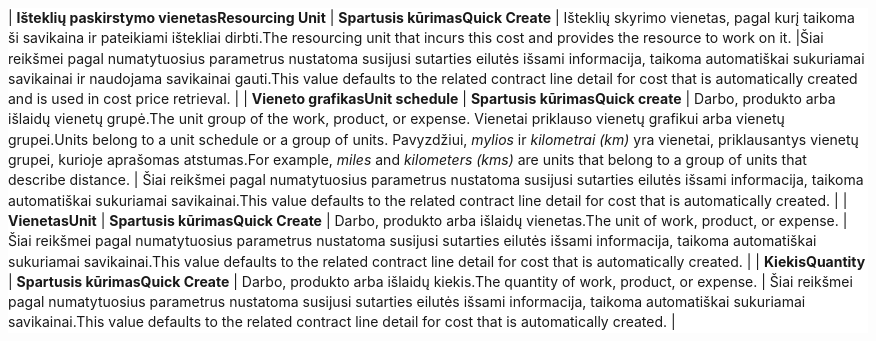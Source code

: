 | <span data-ttu-id="45f5e-161">**Išteklių paskirstymo vienetas**</span><span class="sxs-lookup"><span data-stu-id="45f5e-161">**Resourcing Unit**</span></span> | <span data-ttu-id="45f5e-162">**Spartusis kūrimas**</span><span class="sxs-lookup"><span data-stu-id="45f5e-162">**Quick Create**</span></span> | <span data-ttu-id="45f5e-163">Išteklių skyrimo vienetas, pagal kurį taikoma ši savikaina ir pateikiami ištekliai dirbti.</span><span class="sxs-lookup"><span data-stu-id="45f5e-163">The resourcing unit that incurs this cost and provides the resource to work on it.</span></span> |<span data-ttu-id="45f5e-164">Šiai reikšmei pagal numatytuosius parametrus nustatoma susijusi sutarties eilutės išsami informacija, taikoma automatiškai sukuriamai savikainai ir naudojama savikainai gauti.</span><span class="sxs-lookup"><span data-stu-id="45f5e-164">This value defaults to the related contract line detail for cost that is automatically created and is used in cost price retrieval.</span></span> |
| <span data-ttu-id="45f5e-165">**Vieneto grafikas**</span><span class="sxs-lookup"><span data-stu-id="45f5e-165">**Unit schedule**</span></span> | <span data-ttu-id="45f5e-166">**Spartusis kūrimas**</span><span class="sxs-lookup"><span data-stu-id="45f5e-166">**Quick create**</span></span> | <span data-ttu-id="45f5e-167">Darbo, produkto arba išlaidų vienetų grupė.</span><span class="sxs-lookup"><span data-stu-id="45f5e-167">The unit group of the work, product, or expense.</span></span> <span data-ttu-id="45f5e-168">Vienetai priklauso vienetų grafikui arba vienetų grupei.</span><span class="sxs-lookup"><span data-stu-id="45f5e-168">Units belong to a unit schedule or a group of units.</span></span> <span data-ttu-id="45f5e-169">Pavyzdžiui, *mylios* ir *kilometrai (km)* yra vienetai, priklausantys vienetų grupei, kurioje aprašomas atstumas.</span><span class="sxs-lookup"><span data-stu-id="45f5e-169">For example, *miles* and *kilometers (kms)* are units that belong to a group of units that describe distance.</span></span> | <span data-ttu-id="45f5e-170">Šiai reikšmei pagal numatytuosius parametrus nustatoma susijusi sutarties eilutės išsami informacija, taikoma automatiškai sukuriamai savikainai.</span><span class="sxs-lookup"><span data-stu-id="45f5e-170">This value defaults to the related contract line detail for cost that is automatically created.</span></span> |
| <span data-ttu-id="45f5e-171">**Vienetas**</span><span class="sxs-lookup"><span data-stu-id="45f5e-171">**Unit**</span></span> | <span data-ttu-id="45f5e-172">**Spartusis kūrimas**</span><span class="sxs-lookup"><span data-stu-id="45f5e-172">**Quick Create**</span></span> | <span data-ttu-id="45f5e-173">Darbo, produkto arba išlaidų vienetas.</span><span class="sxs-lookup"><span data-stu-id="45f5e-173">The unit of work, product, or expense.</span></span> | <span data-ttu-id="45f5e-174">Šiai reikšmei pagal numatytuosius parametrus nustatoma susijusi sutarties eilutės išsami informacija, taikoma automatiškai sukuriamai savikainai.</span><span class="sxs-lookup"><span data-stu-id="45f5e-174">This value defaults to the related contract line detail for cost that is automatically created.</span></span> |
| <span data-ttu-id="45f5e-175">**Kiekis**</span><span class="sxs-lookup"><span data-stu-id="45f5e-175">**Quantity**</span></span> | <span data-ttu-id="45f5e-176">**Spartusis kūrimas**</span><span class="sxs-lookup"><span data-stu-id="45f5e-176">**Quick Create**</span></span> | <span data-ttu-id="45f5e-177">Darbo, produkto arba išlaidų kiekis.</span><span class="sxs-lookup"><span data-stu-id="45f5e-177">The quantity of work, product, or expense.</span></span> | <span data-ttu-id="45f5e-178">Šiai reikšmei pagal numatytuosius parametrus nustatoma susijusi sutarties eilutės išsami informacija, taikoma automatiškai sukuriamai savikainai.</span><span class="sxs-lookup"><span data-stu-id="45f5e-178">This value defaults to the related contract line detail for cost that is automatically created.</span></span> |